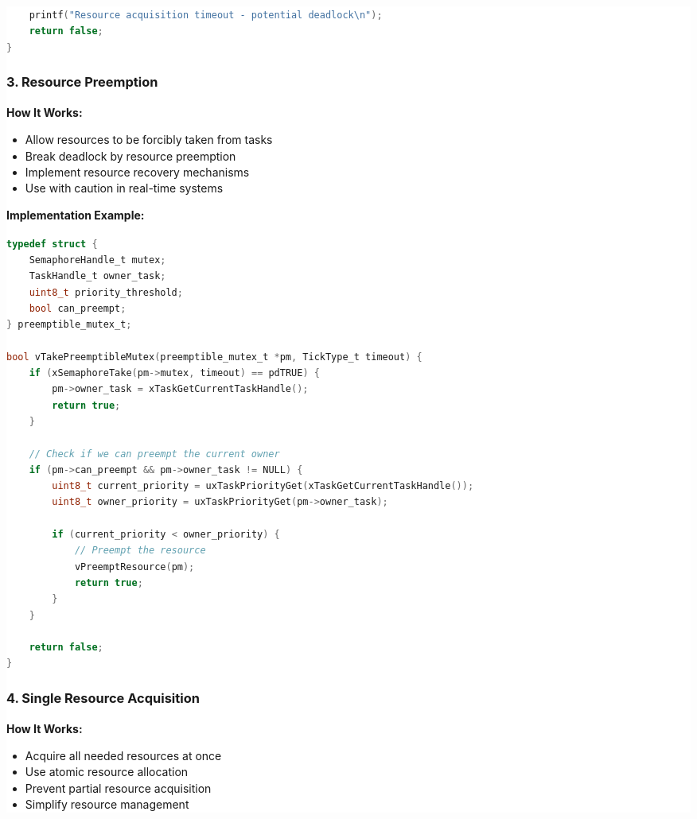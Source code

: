 ```c
    printf("Resource acquisition timeout - potential deadlock\n");
    return false;
}
```

### **3. Resource Preemption**

**How It Works:**
- Allow resources to be forcibly taken from tasks
- Break deadlock by resource preemption
- Implement resource recovery mechanisms
- Use with caution in real-time systems

**Implementation Example:**
```c
typedef struct {
    SemaphoreHandle_t mutex;
    TaskHandle_t owner_task;
    uint8_t priority_threshold;
    bool can_preempt;
} preemptible_mutex_t;

bool vTakePreemptibleMutex(preemptible_mutex_t *pm, TickType_t timeout) {
    if (xSemaphoreTake(pm->mutex, timeout) == pdTRUE) {
        pm->owner_task = xTaskGetCurrentTaskHandle();
        return true;
    }
    
    // Check if we can preempt the current owner
    if (pm->can_preempt && pm->owner_task != NULL) {
        uint8_t current_priority = uxTaskPriorityGet(xTaskGetCurrentTaskHandle());
        uint8_t owner_priority = uxTaskPriorityGet(pm->owner_task);
        
        if (current_priority < owner_priority) {
            // Preempt the resource
            vPreemptResource(pm);
            return true;
        }
    }
    
    return false;
}
```

### **4. Single Resource Acquisition**

**How It Works:**
- Acquire all needed resources at once
- Use atomic resource allocation
- Prevent partial resource acquisition
- Simplify resource management
